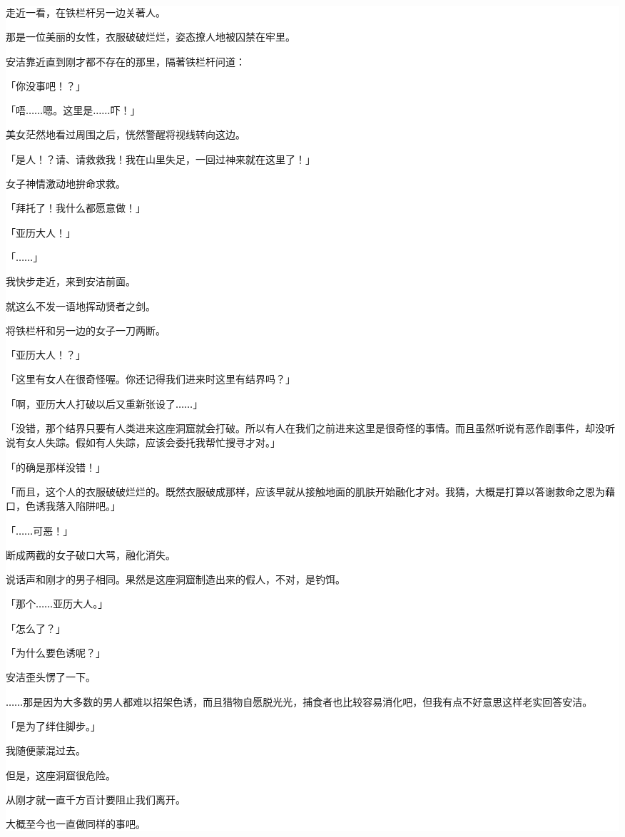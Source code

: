 走近一看，在铁栏杆另一边关著人。

那是一位美丽的女性，衣服破破烂烂，姿态撩人地被囚禁在牢里。

安洁靠近直到刚才都不存在的那里，隔著铁栏杆问道：

「你没事吧！？」

「唔……嗯。这里是……吓！」

美女茫然地看过周围之后，恍然警醒将视线转向这边。

「是人！？请、请救救我！我在山里失足，一回过神来就在这里了！」

女子神情激动地拚命求救。

「拜托了！我什么都愿意做！」

「亚历大人！」

「……」

我快步走近，来到安洁前面。

就这么不发一语地挥动贤者之剑。

将铁栏杆和另一边的女子一刀两断。

「亚历大人！？」

「这里有女人在很奇怪喔。你还记得我们进来时这里有结界吗？」

「啊，亚历大人打破以后又重新张设了……」

「没错，那个结界只要有人类进来这座洞窟就会打破。所以有人在我们之前进来这里是很奇怪的事情。而且虽然听说有恶作剧事件，却没听说有女人失踪。假如有人失踪，应该会委托我帮忙搜寻才对。」

「的确是那样没错！」

「而且，这个人的衣服破破烂烂的。既然衣服破成那样，应该早就从接触地面的肌肤开始融化才对。我猜，大概是打算以答谢救命之恩为藉口，色诱我落入陷阱吧。」

「……可恶！」

断成两截的女子破口大骂，融化消失。

说话声和刚才的男子相同。果然是这座洞窟制造出来的假人，不对，是钓饵。

「那个……亚历大人。」

「怎么了？」

「为什么要色诱呢？」

安洁歪头愣了一下。

……那是因为大多数的男人都难以招架色诱，而且猎物自愿脱光光，捕食者也比较容易消化吧，但我有点不好意思这样老实回答安洁。

「是为了绊住脚步。」

我随便蒙混过去。

但是，这座洞窟很危险。

从刚才就一直千方百计要阻止我们离开。

大概至今也一直做同样的事吧。
